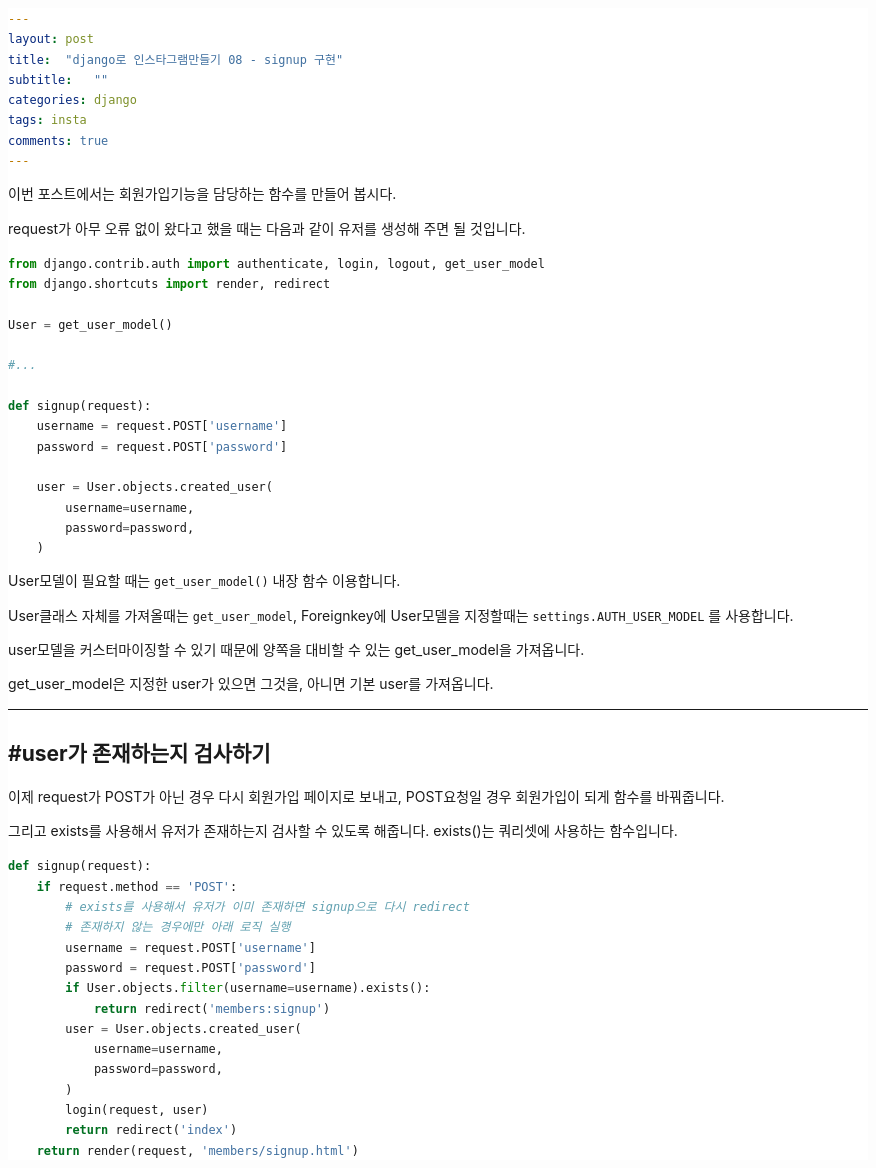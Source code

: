 ```yaml
---
layout: post
title:  "django로 인스타그램만들기 08 - signup 구현"
subtitle:   ""
categories: django
tags: insta
comments: true
---
```


이번 포스트에서는 회원가입기능을 담당하는 함수를 만들어 봅시다.

request가 아무 오류 없이 왔다고 했을 때는 다음과 같이 유저를 생성해 주면 될 것입니다.

```python
from django.contrib.auth import authenticate, login, logout, get_user_model
from django.shortcuts import render, redirect

User = get_user_model()

#...

def signup(request):
    username = request.POST['username']
    password = request.POST['password']

    user = User.objects.created_user(
        username=username,
        password=password,
    )
```



User모델이 필요할 때는 `get_user_model()` 내장 함수 이용합니다.

User클래스 자체를 가져올때는 `get_user_model`, Foreignkey에 User모델을 지정할때는 `settings.AUTH_USER_MODEL` 를 사용합니다.

user모델을 커스터마이징할 수 있기 때문에 양쪽을 대비할 수 있는 get_user_model을 가져옵니다.

get_user_model은 지정한 user가 있으면 그것을, 아니면 기본 user를 가져옵니다.

---

## #user가 존재하는지 검사하기

이제 request가 POST가 아닌 경우 다시 회원가입 페이지로 보내고, POST요청일 경우 회원가입이 되게 함수를 바꿔줍니다.

그리고 exists를 사용해서 유저가 존재하는지 검사할 수 있도록 해줍니다.
exists()는 쿼리셋에 사용하는 함수입니다.

```python
def signup(request):
    if request.method == 'POST':
        # exists를 사용해서 유저가 이미 존재하면 signup으로 다시 redirect
        # 존재하지 않는 경우에만 아래 로직 실행
        username = request.POST['username']
        password = request.POST['password']
        if User.objects.filter(username=username).exists():
            return redirect('members:signup')
        user = User.objects.created_user(
            username=username,
            password=password,
        )
        login(request, user)
        return redirect('index')
    return render(request, 'members/signup.html')
```
